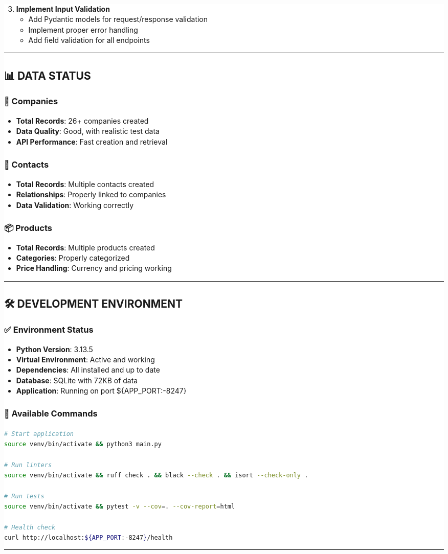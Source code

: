3. **Implement Input Validation**
   - Add Pydantic models for request/response validation
   - Implement proper error handling
   - Add field validation for all endpoints

---

## 📊 DATA STATUS

### 🏢 Companies
- **Total Records**: 26+ companies created
- **Data Quality**: Good, with realistic test data
- **API Performance**: Fast creation and retrieval

### 👥 Contacts
- **Total Records**: Multiple contacts created
- **Relationships**: Properly linked to companies
- **Data Validation**: Working correctly

### 📦 Products
- **Total Records**: Multiple products created
- **Categories**: Properly categorized
- **Price Handling**: Currency and pricing working

---

## 🛠️ DEVELOPMENT ENVIRONMENT

### ✅ Environment Status
- **Python Version**: 3.13.5
- **Virtual Environment**: Active and working
- **Dependencies**: All installed and up to date
- **Database**: SQLite with 72KB of data
- **Application**: Running on port ${APP_PORT:-8247}

### 🔧 Available Commands
```bash
# Start application
source venv/bin/activate && python3 main.py

# Run linters
source venv/bin/activate && ruff check . && black --check . && isort --check-only .

# Run tests
source venv/bin/activate && pytest -v --cov=. --cov-report=html

# Health check
curl http://localhost:${APP_PORT:-8247}/health
```

---